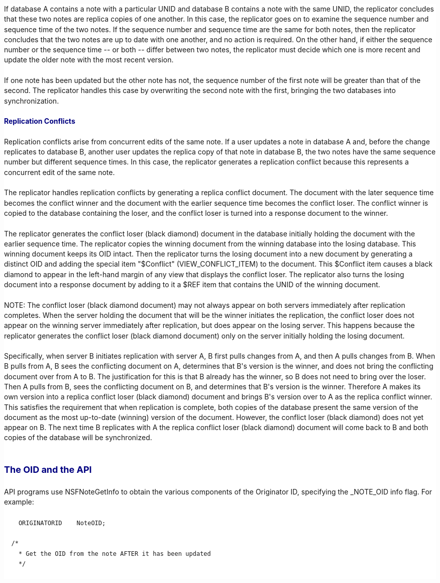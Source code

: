 If database A contains a note with a particular UNID and database B contains a note with the same UNID, the replicator concludes that these two notes are replica copies of one another. In this case, the replicator goes on to examine the sequence number and sequence time of the two notes. If the sequence number and sequence time are the same for both notes, then the replicator concludes that the two notes are up to date with one another, and no action is required. On the other hand, if either the sequence number or the sequence time -- or both -- differ between two notes, the replicator must decide which one is more recent and update the older note with the most recent version.<br>
<br>
If one note has been updated but the other note has not, the sequence number of the first note will be greater than that of the second. The replicator handles this case by overwriting the second note with the first, bringing the two databases into synchronization.<br>
<br>
<b><font color="#000080">Replication Conflicts</font></b><br>
<br>
Replication conflicts arise from concurrent edits of the same note. If a user updates a note in database A and, before the change replicates to database B, another user updates the replica copy of that note in database B, the two notes have the same sequence number but different sequence times. In this case, the replicator generates a replication conflict because this represents a concurrent edit of the same note. <br>
<br>
The replicator handles replication conflicts by generating a replica conflict document. The document with the later sequence time becomes the conflict winner and the document with the earlier sequence time becomes the conflict loser. The conflict winner is copied to the database containing the loser, and the conflict loser is turned into a response document to the winner.<br>
<br>
The replicator generates the conflict loser (black diamond) document in the database initially holding the document with the earlier sequence time. The replicator copies the winning document from the winning database into the losing database. This winning document keeps its OID intact.  Then the replicator turns the losing document into a new document by generating a distinct OID and adding the special item &quot;$Conflict&quot; (VIEW_CONFLICT_ITEM) to the document. This $Conflict item causes a black diamond to appear in the left-hand margin of any view that displays the conflict loser. The replicator also turns the losing document into a response document by adding to it a $REF item that contains the UNID of the winning document.<br>
<br>
NOTE: The conflict loser (black diamond document) may not always appear on both servers immediately after replication completes. When the server holding the document that will be the winner initiates the replication, the conflict loser does not appear on the winning server immediately after replication, but does appear on the losing server. This happens because the replicator generates the conflict loser (black diamond document) only on the server initially holding the losing document. <br>
<br>
Specifically, when server B initiates replication with server A, B first pulls changes from A, and then A pulls changes from B. When B pulls from A, B sees the conflicting document on A, determines that B's version is the winner, and does not bring the conflicting document over from A to B. The justification for this is that B already has the winner, so B does not need to bring over the loser. Then A pulls from B, sees the conflicting document on B, and determines that B's version is the winner. Therefore A makes its own version into a replica conflict loser (black diamond) document and brings B's version over to A as the replica conflict winner. This satisfies the requirement that when replication is complete, both copies of the database present the same version of the document as the most up-to-date (winning) version of the document. However, the conflict loser (black diamond) does not yet appear on B. The next time B replicates with A the replica conflict loser (black diamond) document will come back to B and both copies of the database will be synchronized.<br>
<br>
<br>
<b><font size="4" color="#000080">The OID and the API</font></b><br>
<br>
API programs use NSFNoteGetInfo to obtain the various components of the Originator ID, specifying the _NOTE_OID info flag. For example:<br>
<br>
<tt><font size="2">&nbsp; &nbsp; ORIGINATORID &nbsp; &nbsp;NoteOID;<br>
</font></tt><br>
<tt><font size="2">&nbsp;	/*<br>
 &nbsp; &nbsp; * Get the OID from the note AFTER it has been updated<br>
 &nbsp; &nbsp; */</font></tt><br>
<br>